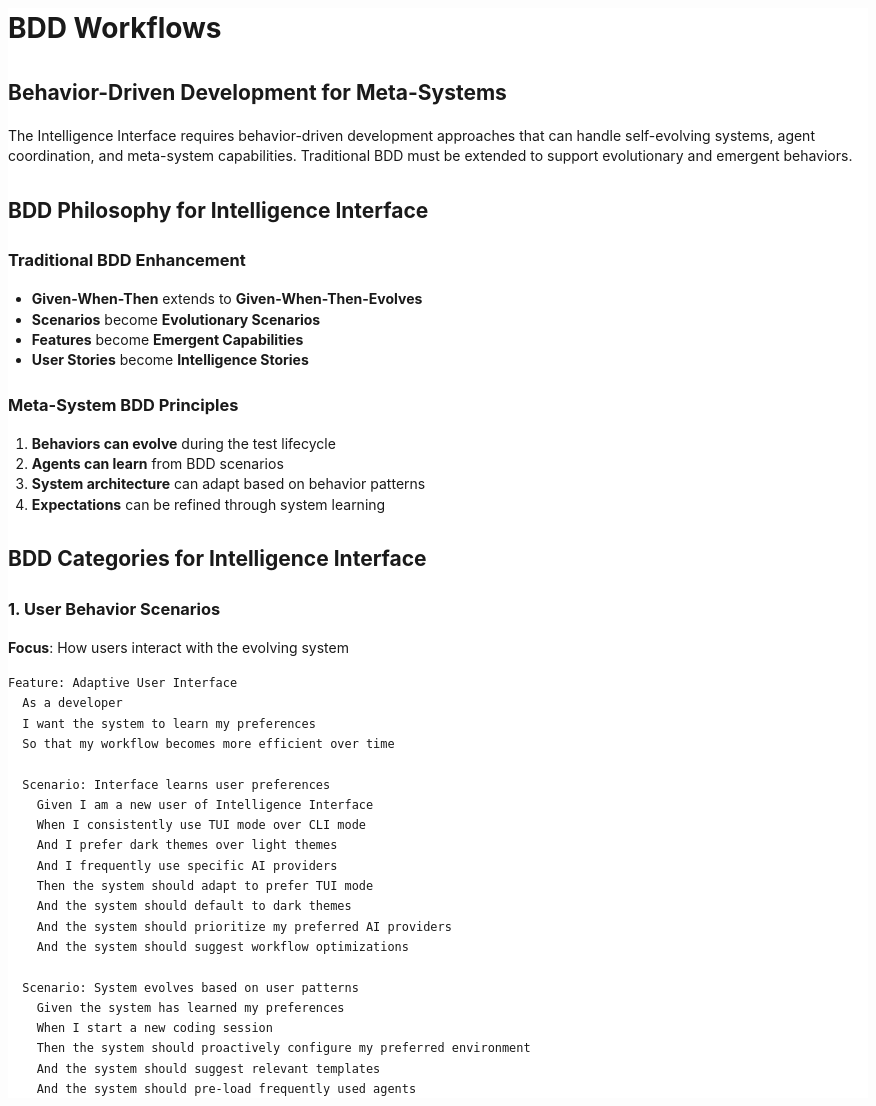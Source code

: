 # BDD Workflows

## Behavior-Driven Development for Meta-Systems

The Intelligence Interface requires behavior-driven development approaches that can handle self-evolving systems, agent coordination, and meta-system capabilities. Traditional BDD must be extended to support evolutionary and emergent behaviors.

## BDD Philosophy for Intelligence Interface

### Traditional BDD Enhancement
- **Given-When-Then** extends to **Given-When-Then-Evolves**
- **Scenarios** become **Evolutionary Scenarios**
- **Features** become **Emergent Capabilities**
- **User Stories** become **Intelligence Stories**

### Meta-System BDD Principles
1. **Behaviors can evolve** during the test lifecycle
2. **Agents can learn** from BDD scenarios
3. **System architecture** can adapt based on behavior patterns
4. **Expectations** can be refined through system learning

## BDD Categories for Intelligence Interface

### 1. User Behavior Scenarios
**Focus**: How users interact with the evolving system

```gherkin
Feature: Adaptive User Interface
  As a developer
  I want the system to learn my preferences
  So that my workflow becomes more efficient over time

  Scenario: Interface learns user preferences
    Given I am a new user of Intelligence Interface
    When I consistently use TUI mode over CLI mode
    And I prefer dark themes over light themes
    And I frequently use specific AI providers
    Then the system should adapt to prefer TUI mode
    And the system should default to dark themes
    And the system should prioritize my preferred AI providers
    And the system should suggest workflow optimizations

  Scenario: System evolves based on user patterns
    Given the system has learned my preferences
    When I start a new coding session
    Then the system should proactively configure my preferred environment
    And the system should suggest relevant templates
    And the system should pre-load frequently used agents
```
